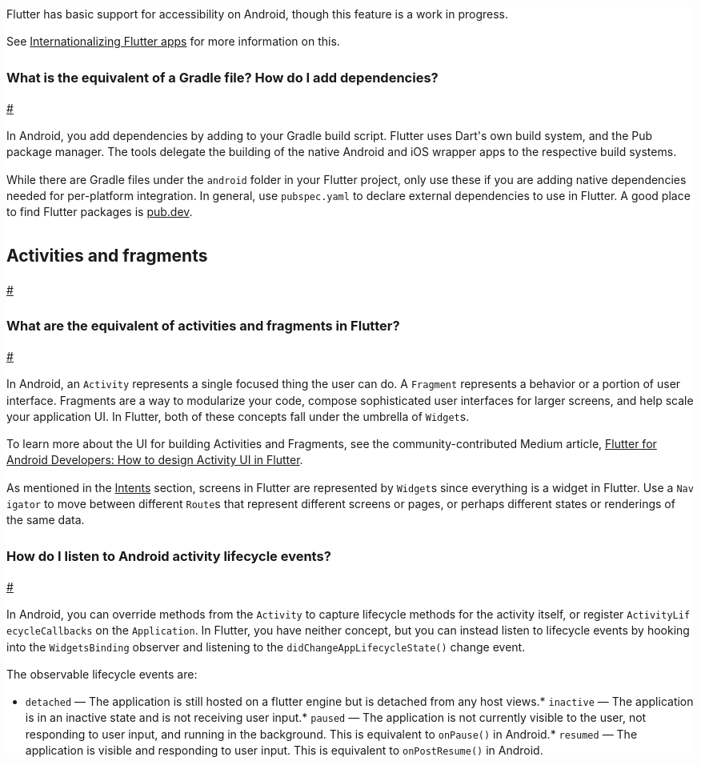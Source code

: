 Flutter has basic support for accessibility on Android, though this feature is a work in progress.

See [Internationalizing Flutter apps](/ui/accessibility-and-internationalization/internationalization) for more information on this.

### What is the equivalent of a Gradle file? How do I add dependencies?

[#](#what-is-the-equivalent-of-a-gradle-file-how-do-i-add-dependencies)

In Android, you add dependencies by adding to your Gradle build script. Flutter uses Dart's own build system, and the Pub package manager. The tools delegate the building of the native Android and iOS wrapper apps to the respective build systems.

While there are Gradle files under the `android` folder in your Flutter project, only use these if you are adding native dependencies needed for per-platform integration. In general, use `pubspec.yaml` to declare external dependencies to use in Flutter. A good place to find Flutter packages is [pub.dev](https://pub.dev/flutter/packages/).

Activities and fragments
------------------------

[#](#activities-and-fragments)

### What are the equivalent of activities and fragments in Flutter?

[#](#what-are-the-equivalent-of-activities-and-fragments-in-flutter)

In Android, an `Activity` represents a single focused thing the user can do. A `Fragment` represents a behavior or a portion of user interface. Fragments are a way to modularize your code, compose sophisticated user interfaces for larger screens, and help scale your application UI. In Flutter, both of these concepts fall under the umbrella of `Widget`s.

To learn more about the UI for building Activities and Fragments, see the community-contributed Medium article, [Flutter for Android Developers: How to design Activity UI in Flutter](https://blog.usejournal.com/flutter-for-android-developers-how-to-design-activity-ui-in-flutter-4bf7b0de1e48).

As mentioned in the [Intents](#what-is-the-equivalent-of-an-intent-in-flutter) section, screens in Flutter are represented by `Widget`s since everything is a widget in Flutter. Use a `Navigator` to move between different `Route`s that represent different screens or pages, or perhaps different states or renderings of the same data.

### How do I listen to Android activity lifecycle events?

[#](#how-do-i-listen-to-android-activity-lifecycle-events)

In Android, you can override methods from the `Activity` to capture lifecycle methods for the activity itself, or register `ActivityLifecycleCallbacks` on the `Application`. In Flutter, you have neither concept, but you can instead listen to lifecycle events by hooking into the `WidgetsBinding` observer and listening to the `didChangeAppLifecycleState()` change event.

The observable lifecycle events are:

* `detached` — The application is still hosted on a flutter engine but is detached from any host views.* `inactive` — The application is in an inactive state and is not receiving user input.* `paused` — The application is not currently visible to the user, not responding to user input, and running in the background. This is equivalent to `onPause()` in Android.* `resumed` — The application is visible and responding to user input. This is equivalent to `onPostResume()` in Android.
